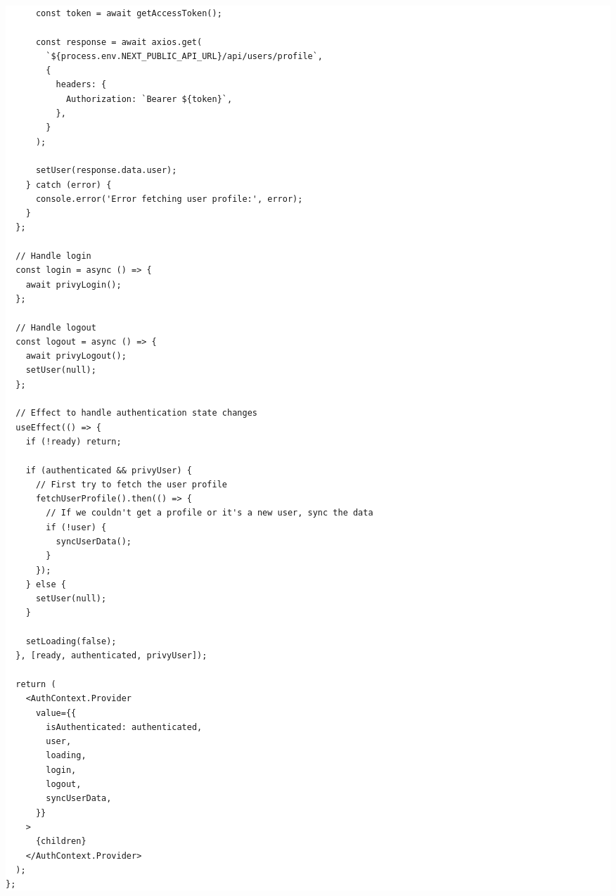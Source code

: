 ```tsx
      const token = await getAccessToken();
      
      const response = await axios.get(
        `${process.env.NEXT_PUBLIC_API_URL}/api/users/profile`,
        {
          headers: {
            Authorization: `Bearer ${token}`,
          },
        }
      );
      
      setUser(response.data.user);
    } catch (error) {
      console.error('Error fetching user profile:', error);
    }
  };
  
  // Handle login
  const login = async () => {
    await privyLogin();
  };
  
  // Handle logout
  const logout = async () => {
    await privyLogout();
    setUser(null);
  };
  
  // Effect to handle authentication state changes
  useEffect(() => {
    if (!ready) return;
    
    if (authenticated && privyUser) {
      // First try to fetch the user profile
      fetchUserProfile().then(() => {
        // If we couldn't get a profile or it's a new user, sync the data
        if (!user) {
          syncUserData();
        }
      });
    } else {
      setUser(null);
    }
    
    setLoading(false);
  }, [ready, authenticated, privyUser]);
  
  return (
    <AuthContext.Provider
      value={{
        isAuthenticated: authenticated,
        user,
        loading,
        login,
        logout,
        syncUserData,
      }}
    >
      {children}
    </AuthContext.Provider>
  );
};

```